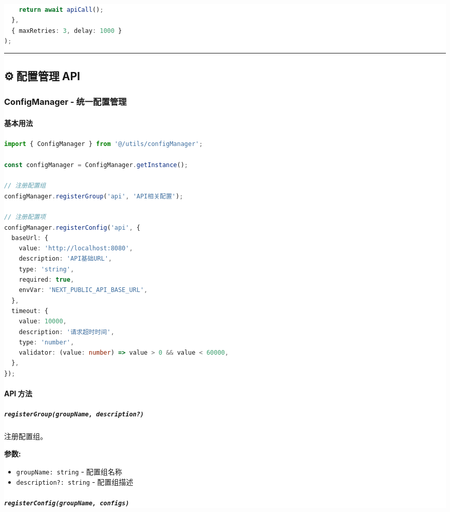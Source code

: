 ```typescript
    return await apiCall();
  },
  { maxRetries: 3, delay: 1000 }
);
```

---

## ⚙️ 配置管理 API

### ConfigManager - 统一配置管理

#### 基本用法

```typescript
import { ConfigManager } from '@/utils/configManager';

const configManager = ConfigManager.getInstance();

// 注册配置组
configManager.registerGroup('api', 'API相关配置');

// 注册配置项
configManager.registerConfig('api', {
  baseUrl: {
    value: 'http://localhost:8080',
    description: 'API基础URL',
    type: 'string',
    required: true,
    envVar: 'NEXT_PUBLIC_API_BASE_URL',
  },
  timeout: {
    value: 10000,
    description: '请求超时时间',
    type: 'number',
    validator: (value: number) => value > 0 && value < 60000,
  },
});
```

#### API 方法

##### `registerGroup(groupName, description?)`

注册配置组。

**参数:**

- `groupName: string` - 配置组名称
- `description?: string` - 配置组描述

##### `registerConfig(groupName, configs)`
